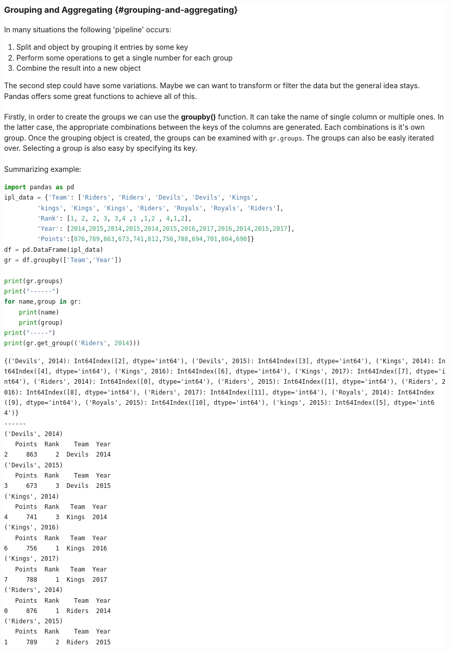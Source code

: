 
### Grouping and Aggregating {#grouping-and-aggregating}

In many situations the following 'pipeline' occurs:

1.  Split and object by grouping it entries by some key
2.  Perform some operations to get a single number for each group
3.  Combine the result into a new object

The second step could have some variations. Maybe we can want to transform or filter the data but the general idea stays. Pandas offers some great functions to achieve all of this. <br /> <br /> Firstly, in order to create the groups we can use the **groupby()** function. It can take the name of single column or multiple ones. In the latter case, the appropriate combinations between the keys of the columns are generated. Each combinations is it's own group. Once the grouping object is created, the groups can be examined with `gr.groups`. The groups can also be easly iterated over. Selecting a group is also easy by specifying its key. <br /> <br /> Summarizing example:

```python
import pandas as pd
ipl_data = {'Team': ['Riders', 'Riders', 'Devils', 'Devils', 'Kings',
         'kings', 'Kings', 'Kings', 'Riders', 'Royals', 'Royals', 'Riders'],
         'Rank': [1, 2, 2, 3, 3,4 ,1 ,1,2 , 4,1,2],
         'Year': [2014,2015,2014,2015,2014,2015,2016,2017,2016,2014,2015,2017],
         'Points':[876,789,863,673,741,812,756,788,694,701,804,690]}
df = pd.DataFrame(ipl_data)
gr = df.groupby(['Team','Year'])

print(gr.groups)
print("------")
for name,group in gr:
    print(name)
    print(group)
print("-----")
print(gr.get_group(('Riders', 2014)))

```

```text
{('Devils', 2014): Int64Index([2], dtype='int64'), ('Devils', 2015): Int64Index([3], dtype='int64'), ('Kings', 2014): Int64Index([4], dtype='int64'), ('Kings', 2016): Int64Index([6], dtype='int64'), ('Kings', 2017): Int64Index([7], dtype='int64'), ('Riders', 2014): Int64Index([0], dtype='int64'), ('Riders', 2015): Int64Index([1], dtype='int64'), ('Riders', 2016): Int64Index([8], dtype='int64'), ('Riders', 2017): Int64Index([11], dtype='int64'), ('Royals', 2014): Int64Index([9], dtype='int64'), ('Royals', 2015): Int64Index([10], dtype='int64'), ('kings', 2015): Int64Index([5], dtype='int64')}
------
('Devils', 2014)
   Points  Rank    Team  Year
2     863     2  Devils  2014
('Devils', 2015)
   Points  Rank    Team  Year
3     673     3  Devils  2015
('Kings', 2014)
   Points  Rank   Team  Year
4     741     3  Kings  2014
('Kings', 2016)
   Points  Rank   Team  Year
6     756     1  Kings  2016
('Kings', 2017)
   Points  Rank   Team  Year
7     788     1  Kings  2017
('Riders', 2014)
   Points  Rank    Team  Year
0     876     1  Riders  2014
('Riders', 2015)
   Points  Rank    Team  Year
1     789     2  Riders  2015
```